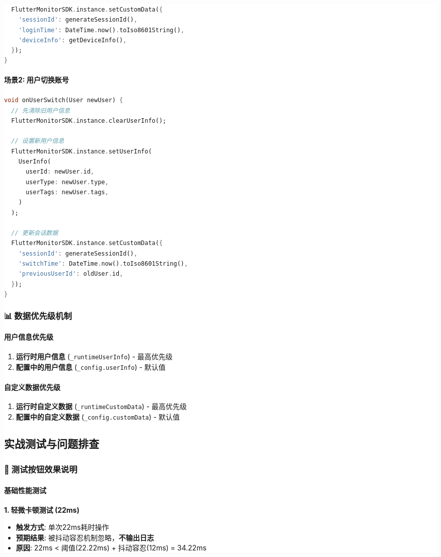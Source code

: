 ```dart
  FlutterMonitorSDK.instance.setCustomData({
    'sessionId': generateSessionId(),
    'loginTime': DateTime.now().toIso8601String(),
    'deviceInfo': getDeviceInfo(),
  });
}
```

#### 场景2: 用户切换账号
```dart
void onUserSwitch(User newUser) {
  // 先清除旧用户信息
  FlutterMonitorSDK.instance.clearUserInfo();
  
  // 设置新用户信息
  FlutterMonitorSDK.instance.setUserInfo(
    UserInfo(
      userId: newUser.id,
      userType: newUser.type,
      userTags: newUser.tags,
    )
  );
  
  // 更新会话数据
  FlutterMonitorSDK.instance.setCustomData({
    'sessionId': generateSessionId(),
    'switchTime': DateTime.now().toIso8601String(),
    'previousUserId': oldUser.id,
  });
}
```

### 📊 数据优先级机制

#### 用户信息优先级
1. **运行时用户信息** (`_runtimeUserInfo`) - 最高优先级
2. **配置中的用户信息** (`_config.userInfo`) - 默认值

#### 自定义数据优先级
1. **运行时自定义数据** (`_runtimeCustomData`) - 最高优先级
2. **配置中的自定义数据** (`_config.customData`) - 默认值

## 实战测试与问题排查

### 🧪 测试按钮效果说明

#### 基础性能测试

**1. 轻微卡顿测试 (22ms)**
- **触发方式**: 单次22ms耗时操作
- **预期结果**: 被抖动容忍机制忽略，**不输出日志**
- **原因**: 22ms < 阈值(22.22ms) + 抖动容忍(12ms) = 34.22ms
